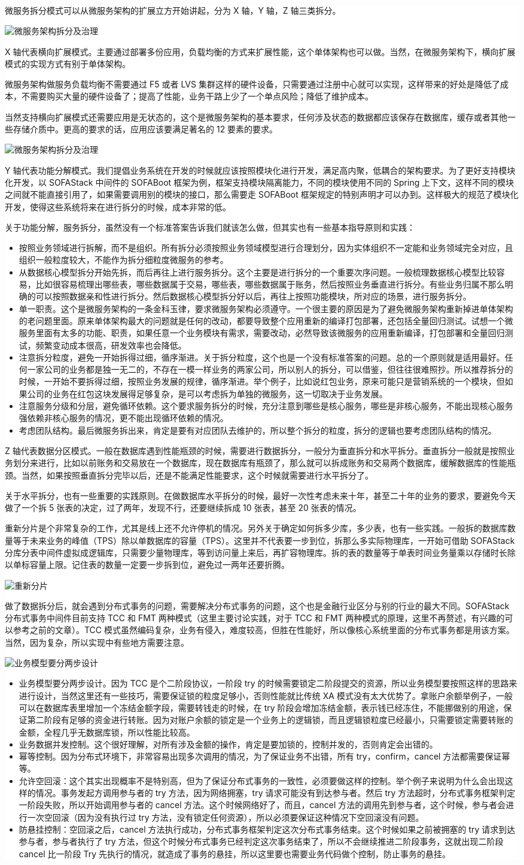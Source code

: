 微服务拆分模式可以从微服务架构的扩展立方开始讲起，分为 X 轴，Y 轴，Z 轴三类拆分。

![微服务架构拆分及治理](https://cdn.nlark.com/yuque/0/2019/png/226702/1550657884604-f9b47cf1-13fe-404b-aa23-f37d853425c2.png)

X 轴代表横向扩展模式。主要通过部署多份应用，负载均衡的方式来扩展性能，这个单体架构也可以做。当然，在微服务架构下，横向扩展模式的实现方式有别于单体架构。

微服务架构做服务负载均衡不需要通过 F5 或者 LVS 集群这样的硬件设备，只需要通过注册中心就可以实现，这样带来的好处是降低了成本，不需要购买大量的硬件设备了；提高了性能，业务干路上少了一个单点风险；降低了维护成本。

当然支持横向扩展模式还需要应用是无状态的，这个是微服务架构的基本要求，任何涉及状态的数据都应该保存在数据库，缓存或者其他一些存储介质中。更高的要求的话，应用应该要满足著名的 12 要素的要求。

![微服务架构拆分及治理](https://cdn.nlark.com/yuque/0/2019/png/226702/1550657884601-aa45362c-96ad-4227-8664-f159ea0719cd.png)

Y 轴代表功能分解模式。我们提倡业务系统在开发的时候就应该按照模块化进行开发，满足高内聚，低耦合的架构要求。为了更好支持模块化开发，以 SOFAStack 中间件的 SOFABoot 框架为例，框架支持模块隔离能力，不同的模块使用不同的 Spring 上下文，这样不同的模块之间就不能直接引用了，如果需要调用别的模块的接口，那么需要走 SOFABoot 框架规定的特别声明才可以办到。这样极大的规范了模块化开发，使得这些系统将来在进行拆分的时候，成本非常的低。

关于功能分解，服务拆分，虽然没有一个标准答案告诉我们就该怎么做，但其实也有一些基本指导原则和实践：

- 按照业务领域进行拆解，而不是组织。所有拆分必须按照业务领域模型进行合理划分，因为实体组织不一定能和业务领域完全对应，且组织一般粒度较大，不能作为拆分细粒度微服务的参考。
- 从数据核心模型拆分开始先拆，而后再往上进行服务拆分。这个主要是进行拆分的一个重要次序问题。一般梳理数据核心模型比较容易，比如很容易梳理出哪些表，哪些数据属于交易，哪些表，哪些数据属于账务，然后按照业务垂直进行拆分。有些业务归属不那么明确的可以按照数据亲和性进行拆分。然后数据核心模型拆分好以后，再往上按照功能模块，所对应的场景，进行服务拆分。
- 单一职责。这个是微服务架构的一条金科玉律，要求微服务架构必须遵守。一个很主要的原因是为了避免微服务架构重新掉进单体架构的老问题里面。原来单体架构最大的问题就是任何的改动，都要导致整个应用重新的编译打包部署，还包括全量回归测试。试想一个微服务里面有太多的功能、职责，如果任意一个业务模块有需求，需要改动，必然导致该微服务的应用重新编译，打包部署和全量回归测试，频繁变动成本很高，研发效率也会降低。
- 注意拆分粒度，避免一开始拆得过细，循序渐进。关于拆分粒度，这个也是一个没有标准答案的问题。总的一个原则就是适用最好。任何一家公司的业务都是独一无二的，不存在一模一样业务的两家公司，所以别人的拆分，可以借鉴，但往往很难照抄。所以推荐拆分的时候，一开始不要拆得过细，按照业务发展的规律，循序渐进。举个例子，比如说红包业务，原来可能只是营销系统的一个模块，但如果公司的业务在红包这块发展得足够复杂，是可以考虑拆为单独的微服务，这一切取决于业务发展。
- 注意服务分级和分层，避免循环依赖。这个要求服务拆分的时候，充分注意到哪些是核心服务，哪些是非核心服务，不能出现核心服务强依赖非核心服务的情况，更不能出现循环依赖的情况。
- 考虑团队结构。最后微服务拆出来，肯定是要有对应团队去维护的，所以整个拆分的粒度，拆分的逻辑也要考虑团队结构的情况。

Z 轴代表数据分区模式。一般在数据库遇到性能瓶颈的时候，需要进行数据拆分，一般分为垂直拆分和水平拆分。垂直拆分一般就是按照业务划分来进行，比如以前账务和交易放在一个数据库，现在数据库有瓶颈了，那么就可以拆成账务和交易两个数据库，缓解数据库的性能瓶颈。当然，如果按照垂直拆分完毕以后，还是不能满足性能要求，这个时候就需要进行水平拆分了。

关于水平拆分，也有一些重要的实践原则。在做数据库水平拆分的时候，最好一次性考虑未来十年，甚至二十年的业务的要求，要避免今天做了一个拆 5 张表的决定，过了两年，发现不行，还要继续拆成 10 张表，甚至 20 张表的情况。

重新分片是个非常复杂的工作，尤其是线上还不允许停机的情况。另外关于确定如何拆多少库，多少表，也有一些实践。一般拆的数据库数量等于未来业务的峰值（TPS）除以单数据库的容量（TPS）。这里并不代表要一步到位，拆那么多实际物理库，一开始可借助 SOFAStack 分库分表中间件虚拟成逻辑库，只需要少量物理库，等到访问量上来后，再扩容物理库。拆的表的数量等于单表时间业务量乘以存储时长除以单标容量上限。记住表的数量一定要一步拆到位，避免过一两年还要折腾。

![重新分片](https://cdn.nlark.com/yuque/0/2019/png/226702/1550657884617-0f48c1d0-7919-4eb0-8de5-ae8157daa591.png)

做了数据拆分后，就会遇到分布式事务的问题，需要解决分布式事务的问题，这个也是金融行业区分与别的行业的最大不同。SOFAStack 分布式事务中间件目前支持 TCC 和 FMT 两种模式（这里主要讨论实践，对于 TCC 和 FMT 两种模式的原理，这里不再赘述，有兴趣的可以参考之前的文章）。TCC 模式虽然编码复杂，业务有侵入，难度较高，但胜在性能好，所以像核心系统里面的分布式事务都是用该方案。当然，因为复杂，所以实现中有些地方需要注意。

![业务模型要分两步设计](https://cdn.nlark.com/yuque/0/2019/png/226702/1550657884623-009d4d4b-971a-4005-ac05-614e54bc5f35.png)

- 业务模型要分两步设计。因为 TCC 是个二阶段协议，一阶段 try 的时候需要锁定二阶段提交的资源，所以业务模型要按照这样的思路来进行设计，当然这里还有一些技巧，需要保证锁的粒度足够小，否则性能就比传统 XA 模式没有太大优势了。拿账户余额举例子，一般可以在数据库表里增加一个冻结金额字段，需要转钱走的时候，在 try 阶段会增加冻结金额，表示钱已经冻住，不能挪做别的用途，保证第二阶段有足够的资金进行转账。因为对账户余额的锁定是一个业务上的逻辑锁，而且逻辑锁粒度已经最小，只需要锁定需要转账的金额，全程几乎无数据库锁，所以性能比较高。
- 业务数据并发控制。这个很好理解，对所有涉及金额的操作，肯定是要加锁的，控制并发的，否则肯定会出错的。
- 幂等控制。因为分布式环境下，非常容易出现多次调用的情况，为了保证业务不出错，所有 try，confirm，cancel 方法都需要保证幂等。
- 允许空回滚：这个其实出现概率不是特别高，但为了保证分布式事务的一致性，必须要做这样的控制。举个例子来说明为什么会出现这样的情况。事务发起方调用参与者的 try 方法，因为网络拥塞，try 请求可能没有到达参与者。然后 try 方法超时，分布式事务框架判定一阶段失败，所以开始调用参与者的 cancel 方法。这个时候网络好了，而且，cancel 方法的调用先到参与者，这个时候，参与者会进行一次空回滚（因为没有执行过 try 方法，没有锁定任何资源），所以必须要保证这种情况下空回滚没有问题。
- 防悬挂控制：空回滚之后，cancel 方法执行成功，分布式事务框架判定这次分布式事务结束。这个时候如果之前被拥塞的 try 请求到达参与者，参与者执行了 try 方法，但这个时候分布式事务已经判定这次事务结束了，所以不会继续推进二阶段事务，这就出现二阶段 cancel 比一阶段 Try 先执行的情况，就造成了事务的悬挂，所以这里要也需要业务代码做个控制，防止事务的悬挂。
